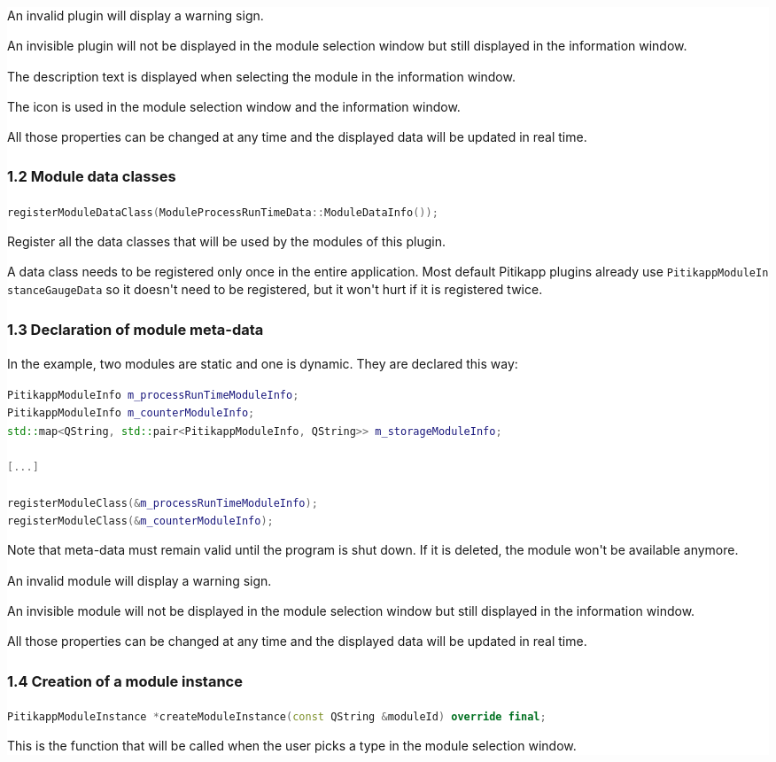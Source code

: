 An invalid plugin will display a warning sign.

An invisible plugin will not be displayed in the module selection window but still displayed in the information window.

The description text is displayed when selecting the module in the information window.

The icon is used in the module selection window and the information window.

All those properties can be changed at any time and the displayed data will be updated in real time.

### 1.2 Module data classes

```cpp
registerModuleDataClass(ModuleProcessRunTimeData::ModuleDataInfo());
```

Register all the data classes that will be used by the modules of this plugin.

A data class needs to be registered only once in the entire application.
Most default Pitikapp plugins already use `PitikappModuleInstanceGaugeData` so it doesn't need to be registered, but it won't hurt if it is registered twice.

### 1.3 Declaration of module meta-data

In the example, two modules are static and one is dynamic. They are declared this way:

```cpp
PitikappModuleInfo m_processRunTimeModuleInfo;
PitikappModuleInfo m_counterModuleInfo;
std::map<QString, std::pair<PitikappModuleInfo, QString>> m_storageModuleInfo;

[...]

registerModuleClass(&m_processRunTimeModuleInfo);
registerModuleClass(&m_counterModuleInfo);

```

Note that meta-data must remain valid until the program is shut down. If it is deleted, the module won't be available anymore.

An invalid module will display a warning sign.

An invisible module will not be displayed in the module selection window but still displayed in the information window.

All those properties can be changed at any time and the displayed data will be updated in real time.

### 1.4 Creation of a module instance

```cpp
PitikappModuleInstance *createModuleInstance(const QString &moduleId) override final;
```

This is the function that will be called when the user picks a type in the module selection window.


[pitikapp.com]: <https://www.pitikapp.com>